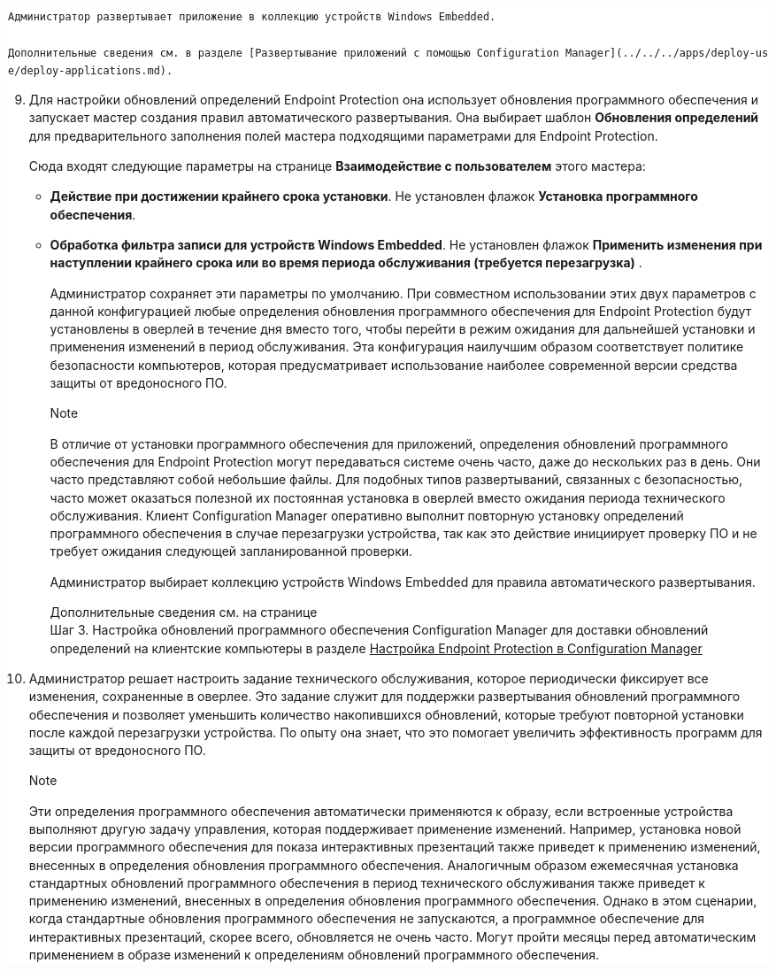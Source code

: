     Администратор развертывает приложение в коллекцию устройств Windows Embedded.  

    Дополнительные сведения см. в разделе [Развертывание приложений с помощью Configuration Manager](../../../apps/deploy-use/deploy-applications.md).  

9. Для настройки обновлений определений Endpoint Protection она использует обновления программного обеспечения и запускает мастер создания правил автоматического развертывания. Она выбирает шаблон **Обновления определений** для предварительного заполнения полей мастера подходящими параметрами для Endpoint Protection.  

     Сюда входят следующие параметры на странице **Взаимодействие с пользователем** этого мастера:  

   - **Действие при достижении крайнего срока установки**. Не установлен флажок **Установка программного обеспечения**.  

   - **Обработка фильтра записи для устройств Windows Embedded**. Не установлен флажок **Применить изменения при наступлении крайнего срока или во время периода обслуживания (требуется перезагрузка)** .  

     Администратор сохраняет эти параметры по умолчанию. При совместном использовании этих двух параметров с данной конфигурацией любые определения обновления программного обеспечения для Endpoint Protection будут установлены в оверлей в течение дня вместо того, чтобы перейти в режим ожидания для дальнейшей установки и применения изменений в период обслуживания. Эта конфигурация наилучшим образом соответствует политике безопасности компьютеров, которая предусматривает использование наиболее современной версии средства защиты от вредоносного ПО.  

     > [!NOTE]  
     >  В отличие от установки программного обеспечения для приложений, определения обновлений программного обеспечения для Endpoint Protection могут передаваться системе очень часто, даже до нескольких раз в день. Они часто представляют собой небольшие файлы. Для подобных типов развертываний, связанных с безопасностью, часто может оказаться полезной их постоянная установка в оверлей вместо ожидания периода технического обслуживания. Клиент Configuration Manager оперативно выполнит повторную установку определений программного обеспечения в случае перезагрузки устройства, так как это действие инициирует проверку ПО и не требует ожидания следующей запланированной проверки.  

     Администратор выбирает коллекцию устройств Windows Embedded для правила автоматического развертывания.  

     Дополнительные сведения см. на странице  
               Шаг 3. Настройка обновлений программного обеспечения Configuration Manager для доставки обновлений определений на клиентские компьютеры в разделе [Настройка Endpoint Protection в Configuration Manager](../../../protect/deploy-use/endpoint-protection-configure.md)  

10. Администратор решает настроить задание технического обслуживания, которое периодически фиксирует все изменения, сохраненные в оверлее. Это задание служит для поддержки развертывания обновлений программного обеспечения и позволяет уменьшить количество накопившихся обновлений, которые требуют повторной установки после каждой перезагрузки устройства. По опыту она знает, что это помогает увеличить эффективность программ для защиты от вредоносного ПО.  

    > [!NOTE]  
    >  Эти определения программного обеспечения автоматически применяются к образу, если встроенные устройства выполняют другую задачу управления, которая поддерживает применение изменений. Например, установка новой версии программного обеспечения для показа интерактивных презентаций также приведет к применению изменений, внесенных в определения обновления программного обеспечения. Аналогичным образом ежемесячная установка стандартных обновлений программного обеспечения в период технического обслуживания также приведет к применению изменений, внесенных в определения обновления программного обеспечения. Однако в этом сценарии, когда стандартные обновления программного обеспечения не запускаются, а программное обеспечение для интерактивных презентаций, скорее всего, обновляется не очень часто. Могут пройти месяцы перед автоматическим применением в образе изменений к определениям обновлений программного обеспечения.  
